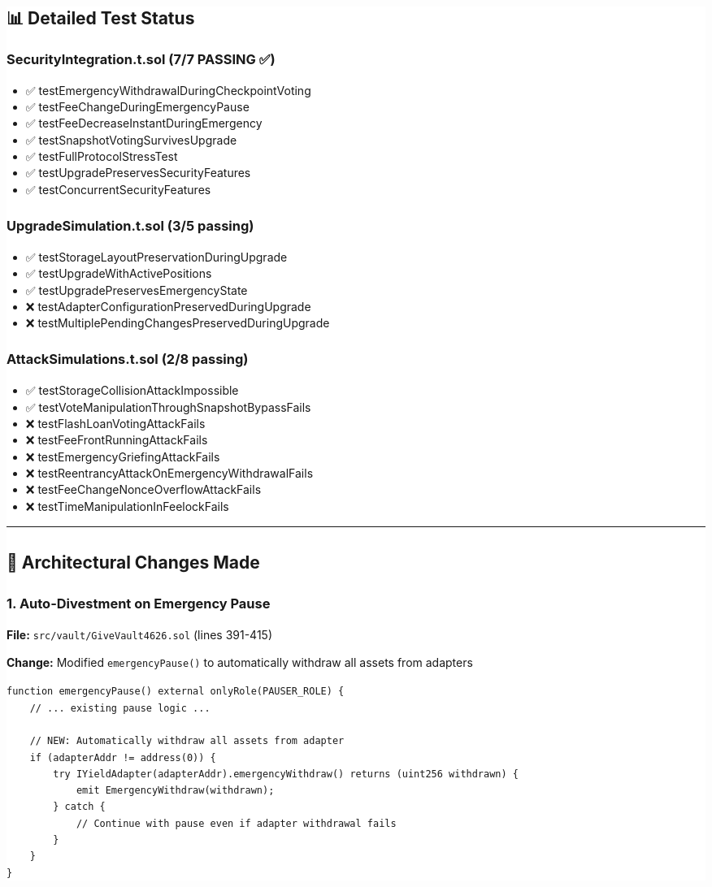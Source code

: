 
## 📊 Detailed Test Status

### SecurityIntegration.t.sol (7/7 PASSING ✅)
- ✅ testEmergencyWithdrawalDuringCheckpointVoting
- ✅ testFeeChangeDuringEmergencyPause
- ✅ testFeeDecreaseInstantDuringEmergency
- ✅ testSnapshotVotingSurvivesUpgrade
- ✅ testFullProtocolStressTest
- ✅ testUpgradePreservesSecurityFeatures
- ✅ testConcurrentSecurityFeatures

### UpgradeSimulation.t.sol (3/5 passing)
- ✅ testStorageLayoutPreservationDuringUpgrade
- ✅ testUpgradeWithActivePositions
- ✅ testUpgradePreservesEmergencyState
- ❌ testAdapterConfigurationPreservedDuringUpgrade
- ❌ testMultiplePendingChangesPreservedDuringUpgrade

### AttackSimulations.t.sol (2/8 passing)
- ✅ testStorageCollisionAttackImpossible
- ✅ testVoteManipulationThroughSnapshotBypassFails
- ❌ testFlashLoanVotingAttackFails
- ❌ testFeeFrontRunningAttackFails
- ❌ testEmergencyGriefingAttackFails
- ❌ testReentrancyAttackOnEmergencyWithdrawalFails
- ❌ testFeeChangeNonceOverflowAttackFails
- ❌ testTimeManipulationInFeelockFails

---

## 🔧 Architectural Changes Made

### 1. Auto-Divestment on Emergency Pause
**File:** `src/vault/GiveVault4626.sol` (lines 391-415)

**Change:** Modified `emergencyPause()` to automatically withdraw all assets from adapters
```solidity
function emergencyPause() external onlyRole(PAUSER_ROLE) {
    // ... existing pause logic ...
    
    // NEW: Automatically withdraw all assets from adapter
    if (adapterAddr != address(0)) {
        try IYieldAdapter(adapterAddr).emergencyWithdraw() returns (uint256 withdrawn) {
            emit EmergencyWithdraw(withdrawn);
        } catch {
            // Continue with pause even if adapter withdrawal fails
        }
    }
}
```
